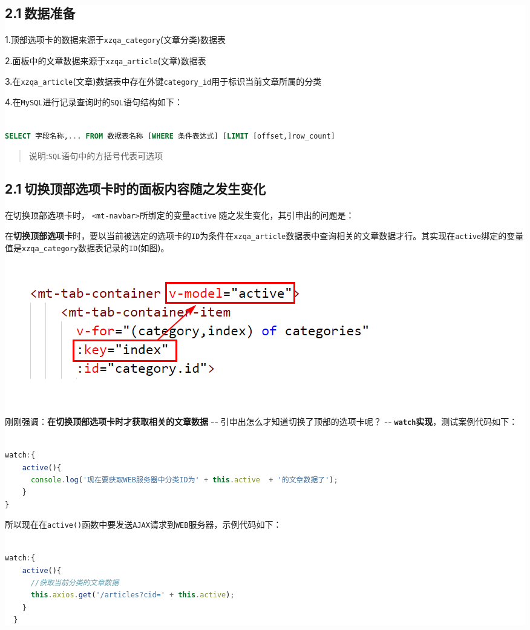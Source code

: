 ## 2.1 数据准备

1.顶部选项卡的数据来源于`xzqa_category`(文章分类)数据表

2.面板中的文章数据来源于`xzqa_article`(文章)数据表

3.在`xzqa_article`(文章)数据表中存在外键`category_id`用于标识当前文章所属的分类

4.在`MySQL`进行记录查询时的`SQL`语句结构如下：

```sql

SELECT 字段名称,... FROM 数据表名称 [WHERE 条件表达式] [LIMIT [offset,]row_count]

```

>  说明:`SQL`语句中的方括号代表可选项

## 2.1 切换顶部选项卡时的面板内容随之发生变化

在切换顶部选项卡时， `<mt-navbar>`所绑定的变量`active` 随之发生变化，其引申出的问题是：

在**切换顶部选项卡**时，要以当前被选定的选项卡的`ID`为条件在`xzqa_article`数据表中查询相关的文章数据才行。其实现在`active`绑定的变量值是`xzqa_category`数据表记录的`ID`(如图)。

![image-20200703120111718](assets/image-20200703120111718.png)

刚刚强调：**在切换顶部选项卡时才获取相关的文章数据** -- 引申出怎么才知道切换了顶部的选项卡呢？ -- **`watch`实现**，测试案例代码如下：

```javascript

watch:{
	active(){
      console.log('现在要获取WEB服务器中分类ID为' + this.active  + '的文章数据了');
    }
}

```

所以现在在`active()`函数中要发送`AJAX`请求到`WEB`服务器，示例代码如下：

```javascript

watch:{
    active(){
      //获取当前分类的文章数据
      this.axios.get('/articles?cid=' + this.active);
    }
  }

```
